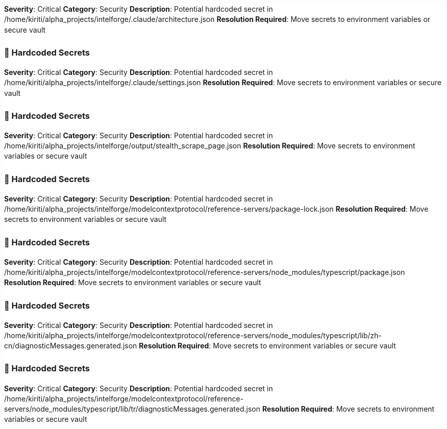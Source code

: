 **Severity**: Critical
**Category**: Security
**Description**: Potential hardcoded secret in /home/kiriti/alpha_projects/intelforge/.claude/architecture.json
**Resolution Required**: Move secrets to environment variables or secure vault

### 🔴 Hardcoded Secrets

**Severity**: Critical
**Category**: Security
**Description**: Potential hardcoded secret in /home/kiriti/alpha_projects/intelforge/.claude/settings.json
**Resolution Required**: Move secrets to environment variables or secure vault

### 🔴 Hardcoded Secrets

**Severity**: Critical
**Category**: Security
**Description**: Potential hardcoded secret in /home/kiriti/alpha_projects/intelforge/output/stealth_scrape_page.json
**Resolution Required**: Move secrets to environment variables or secure vault

### 🔴 Hardcoded Secrets

**Severity**: Critical
**Category**: Security
**Description**: Potential hardcoded secret in /home/kiriti/alpha_projects/intelforge/modelcontextprotocol/reference-servers/package-lock.json
**Resolution Required**: Move secrets to environment variables or secure vault

### 🔴 Hardcoded Secrets

**Severity**: Critical
**Category**: Security
**Description**: Potential hardcoded secret in /home/kiriti/alpha_projects/intelforge/modelcontextprotocol/reference-servers/node_modules/typescript/package.json
**Resolution Required**: Move secrets to environment variables or secure vault

### 🔴 Hardcoded Secrets

**Severity**: Critical
**Category**: Security
**Description**: Potential hardcoded secret in /home/kiriti/alpha_projects/intelforge/modelcontextprotocol/reference-servers/node_modules/typescript/lib/zh-cn/diagnosticMessages.generated.json
**Resolution Required**: Move secrets to environment variables or secure vault

### 🔴 Hardcoded Secrets

**Severity**: Critical
**Category**: Security
**Description**: Potential hardcoded secret in /home/kiriti/alpha_projects/intelforge/modelcontextprotocol/reference-servers/node_modules/typescript/lib/tr/diagnosticMessages.generated.json
**Resolution Required**: Move secrets to environment variables or secure vault

